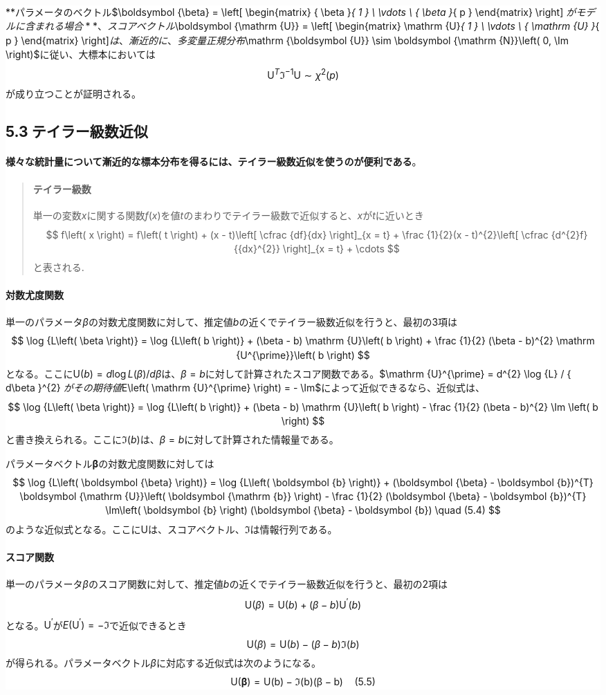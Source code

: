 
**パラメータのベクトル$\boldsymbol {\beta} = \left[ \begin{matrix} { \beta  }_{ 1 } \\ \vdots  \\ { \beta  }_{ p } \end{matrix} \right] $がモデルに含まれる場合**、スコアベクトル$\boldsymbol {\mathrm {U}} = \left[ \begin{matrix} \mathrm {U}_{ 1 } \\ \vdots  \\ { \mathrm {U} }_{ p } \end{matrix} \right]$は、漸近的に、多変量正規分布$\mathrm {\boldsymbol {U}} \sim \boldsymbol {\mathrm {N}}\left( 0, \Im \right)$に従い、大標本においては
$$
\boldsymbol {\mathrm {U}}^{T} \Im^{-1} \boldsymbol {\mathrm {U}} \sim \chi^{2}\left( p \right)
$$
が成り立つことが証明される。


## 5.3 テイラー級数近似
**様々な統計量について漸近的な標本分布を得るには、テイラー級数近似を使うのが便利である**。

> #### テイラー級数
> 単一の変数$x$に関する関数$f\left( x \right)$を値$t$のまわりでテイラー級数で近似すると、$x$が$t$に近いとき
> $$
f\left( x \right) = f\left( t \right) + (x - t)\left[ \cfrac {df}{dx} \right]_{x = t} + \frac {1}{2}(x - t)^{2}\left[ \cfrac {d^{2}f}{{dx}^{2}} \right]_{x = t} + \cdots
$$
> と表される.

#### 対数尤度関数

単一のパラメータ$\beta$の対数尤度関数に対して、推定値$b$の近くでテイラー級数近似を行うと、最初の3項は
$$
\log {L\left( \beta \right)} = \log {L\left( b \right)} + (\beta - b) \mathrm {U}\left( b \right) + \frac {1}{2} (\beta - b)^{2} \mathrm {U^{\prime}}\left( b \right)
$$
となる。ここに$\mathrm {U}\left( b \right) = d\log {L\left( \beta \right)} / d \beta$は、$\beta = b$に対して計算されたスコア関数である。$\mathrm {U}^{\prime} = d^{2} \log {L} / { d\beta }^{2} $がその期待値$E\left( \mathrm {U}^{\prime} \right) = - \Im$によって近似できるなら、近似式は、
$$
\log {L\left( \beta \right)} = \log {L\left( b \right)} + (\beta - b) \mathrm {U}\left( b \right) - \frac {1}{2} (\beta - b)^{2} \Im \left( b \right)
$$
と書き換えられる。ここに$\Im \left( b \right)$は、$\beta = b$に対して計算された情報量である。

パラメータベクトル$\boldsymbol {\beta}$の対数尤度関数に対しては
$$
\log {L\left( \boldsymbol {\beta} \right)} = \log {L\left( \boldsymbol {b} \right)} + (\boldsymbol {\beta} - \boldsymbol {b})^{T} \boldsymbol {\mathrm {U}}\left( \boldsymbol {\mathrm {b}} \right) - \frac {1}{2} (\boldsymbol {\beta} - \boldsymbol {b})^{T} \Im\left( \boldsymbol {b} \right) (\boldsymbol {\beta} - \boldsymbol {b}) \quad (5.4)
$$
のような近似式となる。ここに$\boldsymbol {\mathrm {U}}$は、スコアベクトル、$\Im$は情報行列である。

#### スコア関数

単一のパラメータ$\beta$のスコア関数に対して、推定値$b$の近くでテイラー級数近似を行うと、最初の2項は
$$
\mathrm {U}\left( \beta \right) = \mathrm {U}\left( b \right) + ( \beta - b ) \mathrm {U}^{\prime}\left( b \right)
$$
となる。$\mathrm {U}^{\prime}$が$E\left( \mathrm {U}^{\prime} \right) = - \Im$で近似できるとき
$$
\mathrm {U}\left( \beta \right) = \mathrm {U}\left(b\right) - (\beta - b) \Im\left( b \right)
$$
が得られる。パラメータベクトル$\beta$に対応する近似式は次のようになる。
$$
\boldsymbol {\mathrm {U}}\left( \boldsymbol {\beta} \right) = \boldsymbol {\mathrm {U}}\left( \boldsymbol {\mathrm {b}} \right) - \Im\left( \boldsymbol {\mathrm {b}} \right) (\boldsymbol {\mathrm {\beta}} - \boldsymbol {\mathrm {b}}) \quad (5.5)
$$
